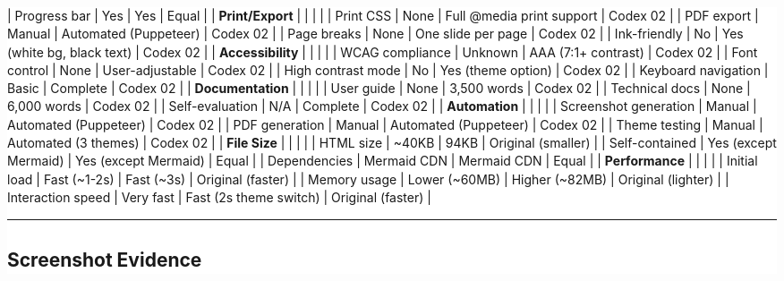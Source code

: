 | Progress bar | Yes | Yes | Equal |
| **Print/Export** | | | |
| Print CSS | None | Full @media print support | Codex 02 |
| PDF export | Manual | Automated (Puppeteer) | Codex 02 |
| Page breaks | None | One slide per page | Codex 02 |
| Ink-friendly | No | Yes (white bg, black text) | Codex 02 |
| **Accessibility** | | | |
| WCAG compliance | Unknown | AAA (7:1+ contrast) | Codex 02 |
| Font control | None | User-adjustable | Codex 02 |
| High contrast mode | No | Yes (theme option) | Codex 02 |
| Keyboard navigation | Basic | Complete | Codex 02 |
| **Documentation** | | | |
| User guide | None | 3,500 words | Codex 02 |
| Technical docs | None | 6,000 words | Codex 02 |
| Self-evaluation | N/A | Complete | Codex 02 |
| **Automation** | | | |
| Screenshot generation | Manual | Automated (Puppeteer) | Codex 02 |
| PDF generation | Manual | Automated (Puppeteer) | Codex 02 |
| Theme testing | Manual | Automated (3 themes) | Codex 02 |
| **File Size** | | | |
| HTML size | ~40KB | 94KB | Original (smaller) |
| Self-contained | Yes (except Mermaid) | Yes (except Mermaid) | Equal |
| Dependencies | Mermaid CDN | Mermaid CDN | Equal |
| **Performance** | | | |
| Initial load | Fast (~1-2s) | Fast (~3s) | Original (faster) |
| Memory usage | Lower (~60MB) | Higher (~82MB) | Original (lighter) |
| Interaction speed | Very fast | Fast (2s theme switch) | Original (faster) |

---

## Screenshot Evidence
